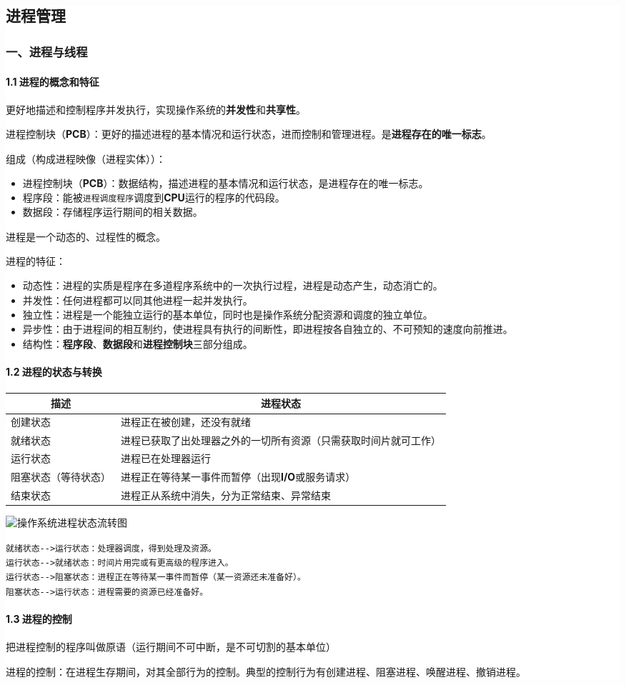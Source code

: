 ## 进程管理

### 一、进程与线程

#### 1.1 进程的概念和特征

更好地描述和控制程序并发执行，实现操作系统的**并发性**和**共享性**。

进程控制块（**PCB**）：更好的描述进程的基本情况和运行状态，进而控制和管理进程。是**进程存在的唯一标志**。

组成（构成进程映像（进程实体））：

- 进程控制块（**PCB**）：数据结构，描述进程的基本情况和运行状态，是进程存在的唯一标志。
- 程序段：能被`进程调度程序`调度到**CPU**运行的程序的代码段。
- 数据段：存储程序运行期间的相关数据。

进程是一个动态的、过程性的概念。

进程的特征：

- 动态性：进程的实质是程序在多道程序系统中的一次执行过程，进程是动态产生，动态消亡的。
- 并发性：任何进程都可以同其他进程一起并发执行。
- 独立性：进程是一个能独立运行的基本单位，同时也是操作系统分配资源和调度的独立单位。
- 异步性：由于进程间的相互制约，使进程具有执行的间断性，即进程按各自独立的、不可预知的速度向前推进。
- 结构性：**程序段**、**数据段**和**进程控制块**三部分组成。

#### 1.2 进程的状态与转换

| 描述                 | 进程状态                                                     |
| -------------------- | ------------------------------------------------------------ |
| 创建状态             | 进程正在被创建，还没有就绪                                   |
| 就绪状态             | 进程已获取了出处理器之外的一切所有资源（只需获取时间片就可工作） |
| 运行状态             | 进程已在处理器运行                                           |
| 阻塞状态（等待状态） | 进程正在等待某一事件而暂停（出现**I/O**或服务请求）          |
| 结束状态             | 进程正从系统中消失，分为正常结束、异常结束                   |

![操作系统进程状态流转图](/Users/zhiwei/Documents/WorkSpace/Studio/AndroidInterviewNotes/操作系统/assets/os_progress_state_flow.png)



```shell
就绪状态-->运行状态：处理器调度，得到处理及资源。
运行状态-->就绪状态：时间片用完或有更高级的程序进入。
运行状态-->阻塞状态：进程正在等待某一事件而暂停（某一资源还未准备好）。
阻塞状态-->运行状态：进程需要的资源已经准备好。
```

#### 1.3 进程的控制

把进程控制的程序叫做原语（运行期间不可中断，是不可切割的基本单位）

进程的控制：在进程生存期间，对其全部行为的控制。典型的控制行为有创建进程、阻塞进程、唤醒进程、撤销进程。
